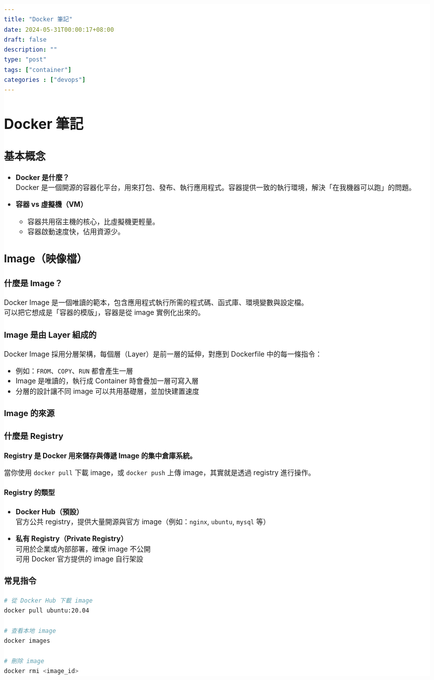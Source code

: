 ```yaml
---
title: "Docker 筆記"
date: 2024-05-31T00:00:17+08:00
draft: false
description: ""
type: "post"
tags: ["container"]
categories : ["devops"]
---
```


# Docker 筆記

## 基本概念
- **Docker 是什麼？**  
  Docker 是一個開源的容器化平台，用來打包、發布、執行應用程式。容器提供一致的執行環境，解決「在我機器可以跑」的問題。

- **容器 vs 虛擬機（VM）**
  - 容器共用宿主機的核心，比虛擬機更輕量。
  - 容器啟動速度快，佔用資源少。

## Image（映像檔）

### 什麼是 Image？
Docker Image 是一個唯讀的範本，包含應用程式執行所需的程式碼、函式庫、環境變數與設定檔。  
可以把它想成是「容器的模版」，容器是從 image 實例化出來的。

### Image 是由 Layer 組成的
Docker Image 採用分層架構，每個層（Layer）是前一層的延伸，對應到 Dockerfile 中的每一條指令：
- 例如：`FROM`、`COPY`、`RUN` 都會產生一層
- Image 是唯讀的，執行成 Container 時會疊加一層可寫入層
- 分層的設計讓不同 image 可以共用基礎層，並加快建置速度

### Image 的來源
### 什麼是 Registry
**Registry 是 Docker 用來儲存與傳遞 Image 的集中倉庫系統。**

當你使用 `docker pull` 下載 image，或 `docker push` 上傳 image，其實就是透過 registry 進行操作。

#### Registry 的類型
- **Docker Hub（預設）**  
  官方公共 registry，提供大量開源與官方 image（例如：`nginx`, `ubuntu`, `mysql` 等）

- **私有 Registry（Private Registry）**  
  可用於企業或內部部署，確保 image 不公開  
  可用 Docker 官方提供的 image 自行架設

### 常見指令
```bash
# 從 Docker Hub 下載 image
docker pull ubuntu:20.04

# 查看本地 image
docker images

# 刪除 image
docker rmi <image_id>
```

